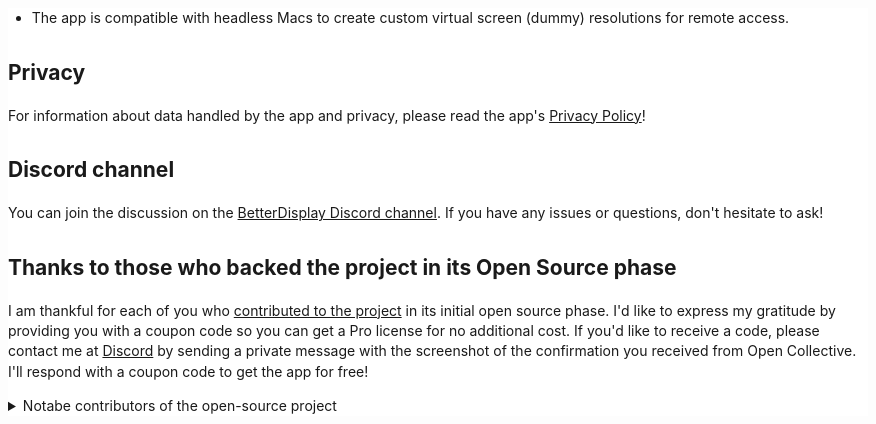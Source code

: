- The app is compatible with headless Macs to create custom virtual screen (dummy) resolutions for remote access.

## Privacy

For information about data handled by the app and privacy, please read the app's [Privacy Policy](https://github.com/waydabber/BetterDisplay/discussions/1658)!

## Discord channel

You can join the discussion on the [BetterDisplay Discord channel](https://discord.gg/aKe5yCWXSp). If you have any issues or questions, don't hesitate to ask!

## Thanks to those who backed the project in its Open Source phase

I am thankful for each of you who [contributed to the project](https://opencollective.com/betterdisplay) in its initial open source phase. I'd like to express my gratitude by providing you with a coupon code so you can get a Pro license for no additional cost. If you'd like to receive a code, please contact me at [Discord](https://discord.gg/aKe5yCWXSp) by sending a private message with the screenshot of the confirmation you received from Open Collective. I'll respond with a coupon code to get the app for free!

<details><summary>Notabe contributors of the open-source project</summary></details>

